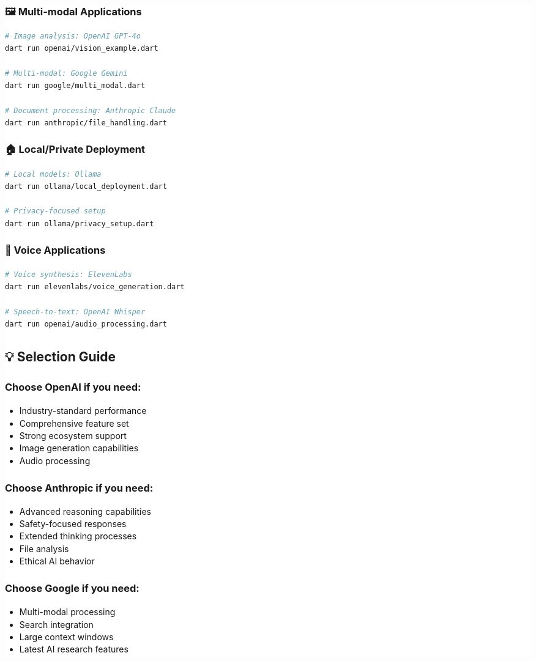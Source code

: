 ### 🖼️ Multi-modal Applications
```bash
# Image analysis: OpenAI GPT-4o
dart run openai/vision_example.dart

# Multi-modal: Google Gemini
dart run google/multi_modal.dart

# Document processing: Anthropic Claude
dart run anthropic/file_handling.dart
```

### 🏠 Local/Private Deployment
```bash
# Local models: Ollama
dart run ollama/local_deployment.dart

# Privacy-focused setup
dart run ollama/privacy_setup.dart
```

### 🎵 Voice Applications
```bash
# Voice synthesis: ElevenLabs
dart run elevenlabs/voice_generation.dart

# Speech-to-text: OpenAI Whisper
dart run openai/audio_processing.dart
```

## 💡 Selection Guide

### Choose OpenAI if you need:
- Industry-standard performance
- Comprehensive feature set
- Strong ecosystem support
- Image generation capabilities
- Audio processing

### Choose Anthropic if you need:
- Advanced reasoning capabilities
- Safety-focused responses
- Extended thinking processes
- File analysis
- Ethical AI behavior

### Choose Google if you need:
- Multi-modal processing
- Search integration
- Large context windows
- Latest AI research features
